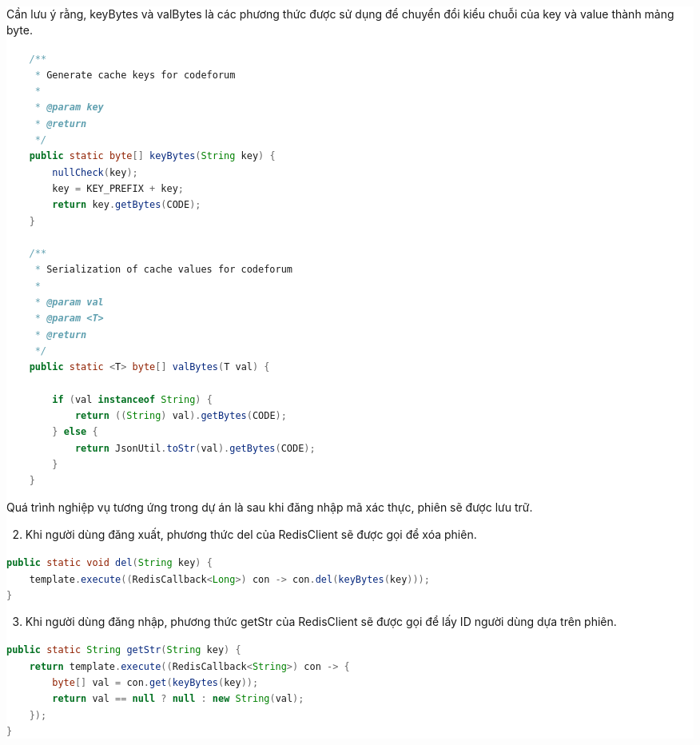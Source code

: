 Cần lưu ý rằng, keyBytes và valBytes là các phương thức được sử dụng để chuyển đổi kiểu chuỗi của key và value thành mảng byte.

```java
    /**
     * Generate cache keys for codeforum
     *
     * @param key
     * @return
     */
    public static byte[] keyBytes(String key) {
        nullCheck(key);
        key = KEY_PREFIX + key;
        return key.getBytes(CODE);
    }

    /**
     * Serialization of cache values for codeforum
     *
     * @param val
     * @param <T>
     * @return
     */
    public static <T> byte[] valBytes(T val) {

        if (val instanceof String) {
            return ((String) val).getBytes(CODE);
        } else {
            return JsonUtil.toStr(val).getBytes(CODE);
        }
    }
```

Quá trình nghiệp vụ tương ứng trong dự án là sau khi đăng nhập mã xác thực, phiên sẽ được lưu trữ.

2. Khi người dùng đăng xuất, phương thức del của RedisClient sẽ được gọi để xóa phiên.

```java
public static void del(String key) {
    template.execute((RedisCallback<Long>) con -> con.del(keyBytes(key)));
}
```

3. Khi người dùng đăng nhập, phương thức getStr của RedisClient sẽ được gọi để lấy ID người dùng dựa trên phiên.

```java
public static String getStr(String key) {
    return template.execute((RedisCallback<String>) con -> {
        byte[] val = con.get(keyBytes(key));
        return val == null ? null : new String(val);
    });
}

```
